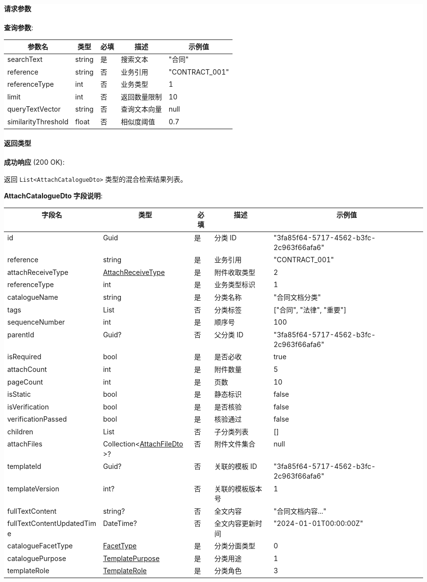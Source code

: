 #### 请求参数

**查询参数**:

| 参数名              | 类型   | 必填 | 描述         | 示例值         |
| ------------------- | ------ | ---- | ------------ | -------------- |
| searchText          | string | 是   | 搜索文本     | "合同"         |
| reference           | string | 否   | 业务引用     | "CONTRACT_001" |
| referenceType       | int    | 否   | 业务类型     | 1              |
| limit               | int    | 否   | 返回数量限制 | 10             |
| queryTextVector     | string | 否   | 查询文本向量 | null           |
| similarityThreshold | float  | 否   | 相似度阈值   | 0.7            |

#### 返回类型

**成功响应** (200 OK):

返回 `List<AttachCatalogueDto>` 类型的混合检索结果列表。

**AttachCatalogueDto 字段说明**:

| 字段名                         | 类型                                                                                | 必填 | 描述                         | 示例值                                 |
| ------------------------------ | ----------------------------------------------------------------------------------- | ---- | ---------------------------- | -------------------------------------- |
| id                             | Guid                                                                                | 是   | 分类 ID                      | "3fa85f64-5717-4562-b3fc-2c963f66afa6" |
| reference                      | string                                                                              | 是   | 业务引用                     | "CONTRACT_001"                         |
| attachReceiveType              | [AttachReceiveType](#attachreceivetype)                                             | 是   | 附件收取类型                 | 2                                      |
| referenceType                  | int                                                                                 | 是   | 业务类型标识                 | 1                                      |
| catalogueName                  | string                                                                              | 是   | 分类名称                     | "合同文档分类"                         |
| tags                           | List<string>                                                                        | 否   | 分类标签                     | ["合同", "法律", "重要"]               |
| sequenceNumber                 | int                                                                                 | 是   | 顺序号                       | 100                                    |
| parentId                       | Guid?                                                                               | 否   | 父分类 ID                    | "3fa85f64-5717-4562-b3fc-2c963f66afa6" |
| isRequired                     | bool                                                                                | 是   | 是否必收                     | true                                   |
| attachCount                    | int                                                                                 | 是   | 附件数量                     | 5                                      |
| pageCount                      | int                                                                                 | 是   | 页数                         | 10                                     |
| isStatic                       | bool                                                                                | 是   | 静态标识                     | false                                  |
| isVerification                 | bool                                                                                | 是   | 是否核验                     | false                                  |
| verificationPassed             | bool                                                                                | 是   | 核验通过                     | false                                  |
| children                       | List<AttachCatalogueDto>                                                            | 否   | 子分类列表                   | []                                     |
| attachFiles                    | Collection<[AttachFileDto](#attachfiledto-附件文件信息)>?                           | 否   | 附件文件集合                 | null                                   |
| templateId                     | Guid?                                                                               | 否   | 关联的模板 ID                | "3fa85f64-5717-4562-b3fc-2c963f66afa6" |
| templateVersion                | int?                                                                                | 否   | 关联的模板版本号             | 1                                      |
| fullTextContent                | string?                                                                             | 否   | 全文内容                     | "合同文档内容..."                      |
| fullTextContentUpdatedTime     | DateTime?                                                                           | 否   | 全文内容更新时间             | "2024-01-01T00:00:00Z"                 |
| catalogueFacetType             | [FacetType](#facettype)                                                             | 是   | 分类分面类型                 | 0                                      |
| cataloguePurpose               | [TemplatePurpose](#templatepurpose)                                                 | 是   | 分类用途                     | 1                                      |
| templateRole                   | [TemplateRole](#templaterole)                                                       | 是   | 分类角色                     | 3                                      |